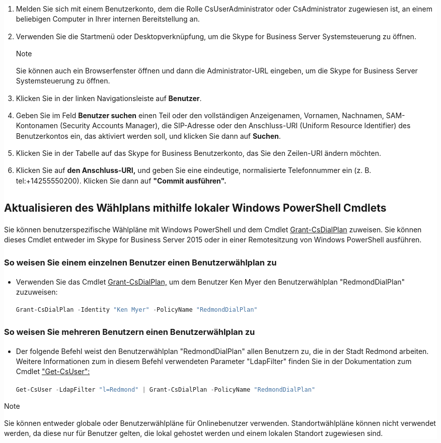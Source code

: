 1. Melden Sie sich mit einem Benutzerkonto, dem die Rolle CsUserAdministrator oder CsAdministrator zugewiesen ist, an einem beliebigen Computer in Ihrer internen Bereitstellung an.
    
2. Verwenden Sie die Startmenü oder Desktopverknüpfung, um die Skype for Business Server Systemsteuerung zu öffnen.
    
    > [!NOTE]
    > Sie können auch ein Browserfenster öffnen und dann die Administrator-URL eingeben, um die Skype for Business Server Systemsteuerung zu öffnen. 
  
3. Klicken Sie in der linken Navigationsleiste auf **Benutzer**.
    
4. Geben Sie im Feld **Benutzer suchen** einen Teil oder den vollständigen Anzeigenamen, Vornamen, Nachnamen, SAM-Kontonamen (Security Accounts Manager), die SIP-Adresse oder den Anschluss-URI (Uniform Resource Identifier) des Benutzerkontos ein, das aktiviert werden soll, und klicken Sie dann auf **Suchen**.
    
5. Klicken Sie in der Tabelle auf das Skype for Business Benutzerkonto, das Sie den Zeilen-URI ändern möchten.
    
6. Klicken Sie auf **den Anschluss-URI,** und geben Sie eine eindeutige, normalisierte Telefonnummer ein (z. B. tel:+14255550200). Klicken Sie dann auf **"Commit ausführen".**
    
## <a name="update-the-dial-plan-using-on-premises-windows-powershell-cmdlets"></a>Aktualisieren des Wählplans mithilfe lokaler Windows PowerShell Cmdlets

Sie können benutzerspezifische Wählpläne mit Windows PowerShell und dem Cmdlet [Grant-CsDialPlan](/powershell/module/skype/grant-csdialplan?view=skype-ps) zuweisen. Sie können dieses Cmdlet entweder im Skype for Business Server 2015 oder in einer Remotesitzung von Windows PowerShell ausführen.
  
### <a name="to-assign-a-per-user-dial-plan-to-a-single-user"></a>So weisen Sie einem einzelnen Benutzer einen Benutzerwählplan zu

- Verwenden Sie das Cmdlet [Grant-CsDialPlan,](/powershell/module/skype/grant-csdialplan?view=skype-ps) um dem Benutzer Ken Myer den Benutzerwählplan "RedmondDialPlan" zuzuweisen:
    
  ```powershell
  Grant-CsDialPlan -Identity "Ken Myer" -PolicyName "RedmondDialPlan"
  ```

### <a name="to-assign-a-per-user-dial-plan-to-multiple-users"></a>So weisen Sie mehreren Benutzern einen Benutzerwählplan zu

- Der folgende Befehl weist den Benutzerwählplan "RedmondDialPlan" allen Benutzern zu, die in der Stadt Redmond arbeiten. Weitere Informationen zum in diesem Befehl verwendeten Parameter "LdapFilter" finden Sie in der Dokumentation zum Cmdlet ["Get-CsUser":](/powershell/module/skype/get-csuser?view=skype-ps)
    
  ```powershell
  Get-CsUser -LdapFilter "l=Redmond" | Grant-CsDialPlan -PolicyName "RedmondDialPlan"
  ```

> [!NOTE]
> Sie können entweder globale oder Benutzerwählpläne für Onlinebenutzer verwenden. Standortwählpläne können nicht verwendet werden, da diese nur für Benutzer gelten, die lokal gehostet werden und einem lokalen Standort zugewiesen sind. 
  